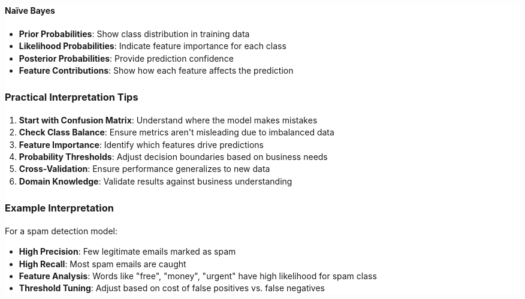 #### Naïve Bayes
- **Prior Probabilities**: Show class distribution in training data
- **Likelihood Probabilities**: Indicate feature importance for each class
- **Posterior Probabilities**: Provide prediction confidence
- **Feature Contributions**: Show how each feature affects the prediction

### Practical Interpretation Tips

1. **Start with Confusion Matrix**: Understand where the model makes mistakes
2. **Check Class Balance**: Ensure metrics aren't misleading due to imbalanced data
3. **Feature Importance**: Identify which features drive predictions
4. **Probability Thresholds**: Adjust decision boundaries based on business needs
5. **Cross-Validation**: Ensure performance generalizes to new data
6. **Domain Knowledge**: Validate results against business understanding

### Example Interpretation

For a spam detection model:
- **High Precision**: Few legitimate emails marked as spam
- **High Recall**: Most spam emails are caught
- **Feature Analysis**: Words like "free", "money", "urgent" have high likelihood for spam class
- **Threshold Tuning**: Adjust based on cost of false positives vs. false negatives
